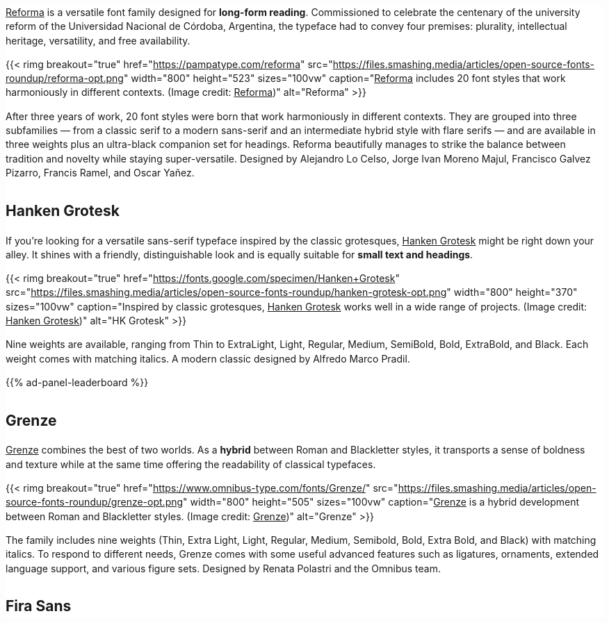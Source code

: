 [Reforma](https://pampatype.com/reforma) is a versatile font family designed for **long-form reading**. Commissioned to celebrate the centenary of the university reform of the Universidad Nacional de Córdoba, Argentina, the typeface had to convey four premises: plurality, intellectual heritage, versatility, and free availability.

{{< rimg breakout="true" href="https://pampatype.com/reforma" src="https://files.smashing.media/articles/open-source-fonts-roundup/reforma-opt.png" width="800" height="523" sizes="100vw" caption="<a href='https://pampatype.com/reforma'>Reforma</a> includes 20 font styles that work harmoniously in different contexts. (Image credit: <a href='https://pampatype.com/reforma'>Reforma</a>)" alt="Reforma" >}}

After three years of work, 20 font styles were born that work harmoniously in different contexts. They are grouped into three subfamilies — from a classic serif to a modern sans-serif and an intermediate hybrid style with flare serifs — and are available in three weights plus an ultra-black companion set for headings. Reforma beautifully manages to strike the balance between tradition and novelty while staying super-versatile. Designed by Alejandro Lo Celso, Jorge Ivan Moreno Majul, Francisco Galvez Pizarro, Francis Ramel, and Oscar Yañez.

## Hanken Grotesk

If you’re looking for a versatile sans-serif typeface inspired by the classic grotesques, [Hanken Grotesk](https://hanken.co/products/hanken-grotesk) might be right down your alley. It shines with a friendly, distinguishable look and is equally suitable for **small text and headings**.

{{< rimg breakout="true" href="https://fonts.google.com/specimen/Hanken+Grotesk" src="https://files.smashing.media/articles/open-source-fonts-roundup/hanken-grotesk-opt.png" width="800" height="370" sizes="100vw" caption="Inspired by classic grotesques, <a href='https://hanken.co/products/hanken-grotesk'>Hanken Grotesk</a> works well in a wide range of projects. (Image credit: <a href='https://hanken.co/products/hanken-grotesk'>Hanken Grotesk</a>)" alt="HK Grotesk" >}}

Nine weights are available, ranging from Thin to ExtraLight, Light, Regular, Medium, SemiBold, Bold, ExtraBold, and Black. Each weight comes with matching italics. A modern classic designed by Alfredo Marco Pradil.

{{% ad-panel-leaderboard %}}

## Grenze

[Grenze](https://www.omnibus-type.com/fonts/Grenze/) combines the best of two worlds. As a **hybrid** between Roman and Blackletter styles, it transports a sense of boldness and texture while at the same time offering the readability of classical typefaces.

{{< rimg breakout="true" href="https://www.omnibus-type.com/fonts/Grenze/" src="https://files.smashing.media/articles/open-source-fonts-roundup/grenze-opt.png" width="800" height="505" sizes="100vw" caption="<a href='https://www.omnibus-type.com/fonts/Grenze/'>Grenze</a> is a hybrid development between Roman and Blackletter styles. (Image credit: <a href='https://www.omnibus-type.com/fonts/Grenze/'>Grenze</a>)" alt="Grenze" >}}

The family includes nine weights (Thin, Extra Light, Light, Regular, Medium, Semibold, Bold, Extra Bold, and Black) with matching italics. To respond to different needs, Grenze comes with some useful advanced features such as ligatures, ornaments, extended language support, and various figure sets. Designed by Renata Polastri and the Omnibus team.

## Fira Sans
